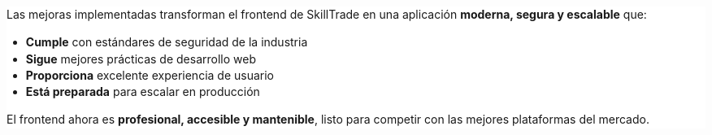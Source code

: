 Las mejoras implementadas transforman el frontend de SkillTrade en una aplicación **moderna, segura y escalable** que:

- **Cumple** con estándares de seguridad de la industria
- **Sigue** mejores prácticas de desarrollo web
- **Proporciona** excelente experiencia de usuario
- **Está preparada** para escalar en producción

El frontend ahora es **profesional, accesible y mantenible**, listo para competir con las mejores plataformas del mercado.
